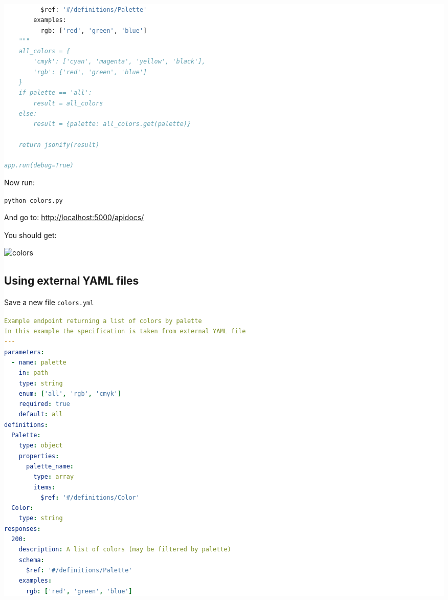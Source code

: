 ```python
          $ref: '#/definitions/Palette'
        examples:
          rgb: ['red', 'green', 'blue']
    """
    all_colors = {
        'cmyk': ['cyan', 'magenta', 'yellow', 'black'],
        'rgb': ['red', 'green', 'blue']
    }
    if palette == 'all':
        result = all_colors
    else:
        result = {palette: all_colors.get(palette)}

    return jsonify(result)

app.run(debug=True)
```

Now run:

```
python colors.py
```

And go to: [http://localhost:5000/apidocs/](http://localhost:5000/apidocs/)

You should get:

![colors](docs/colors.png)

## Using external YAML files

Save a new file `colors.yml`

```yaml
Example endpoint returning a list of colors by palette
In this example the specification is taken from external YAML file
---
parameters:
  - name: palette
    in: path
    type: string
    enum: ['all', 'rgb', 'cmyk']
    required: true
    default: all
definitions:
  Palette:
    type: object
    properties:
      palette_name:
        type: array
        items:
          $ref: '#/definitions/Color'
  Color:
    type: string
responses:
  200:
    description: A list of colors (may be filtered by palette)
    schema:
      $ref: '#/definitions/Palette'
    examples:
      rgb: ['red', 'green', 'blue']
```
